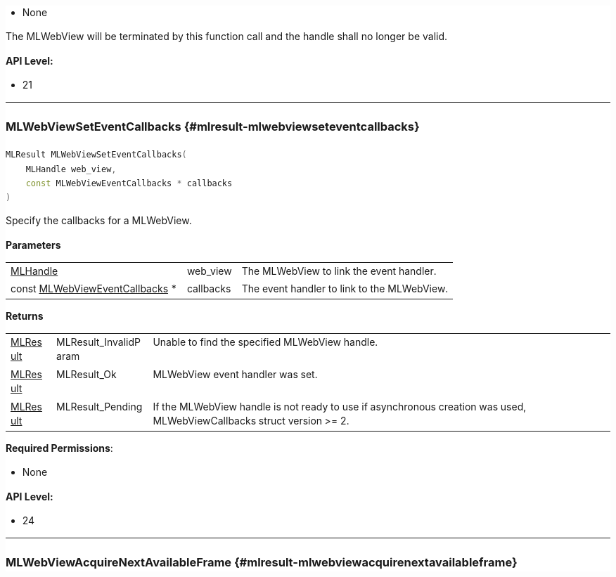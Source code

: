   * None 


The MLWebView will be terminated by this function call and the handle shall no longer be valid.




**API Level:**
  * 21




-----------

### MLWebViewSetEventCallbacks {#mlresult-mlwebviewseteventcallbacks}

```cpp
MLResult MLWebViewSetEventCallbacks(
    MLHandle web_view,
    const MLWebViewEventCallbacks * callbacks
)
```

Specify the callbacks for a MLWebView. 

**Parameters**

|  |   |   |
|--|--|--|
| [MLHandle](/api-ref/api/Modules/group___platform/group___platform.md#uint64-t-mlhandle) |web_view|The MLWebView to link the event handler. |
| const [MLWebViewEventCallbacks](/api-ref/api/Modules/group___web_view/struct_m_l_web_view_event_callbacks.md) * |callbacks|The event handler to link to the MLWebView.|

**Returns**

|  |   |   |
|--|--|--|
| [MLResult](/api-ref/api/Modules/group___platform/group___platform.md#int32-t-mlresult) |MLResult_InvalidParam|Unable to find the specified MLWebView handle. |
| [MLResult](/api-ref/api/Modules/group___platform/group___platform.md#int32-t-mlresult) |MLResult_Ok|MLWebView event handler was set. |
| [MLResult](/api-ref/api/Modules/group___platform/group___platform.md#int32-t-mlresult) |MLResult_Pending|If the MLWebView handle is not ready to use if asynchronous creation was used, MLWebViewCallbacks struct version >= 2.|
**Required Permissions**:

  * None 





**API Level:**
  * 24




-----------

### MLWebViewAcquireNextAvailableFrame {#mlresult-mlwebviewacquirenextavailableframe}
